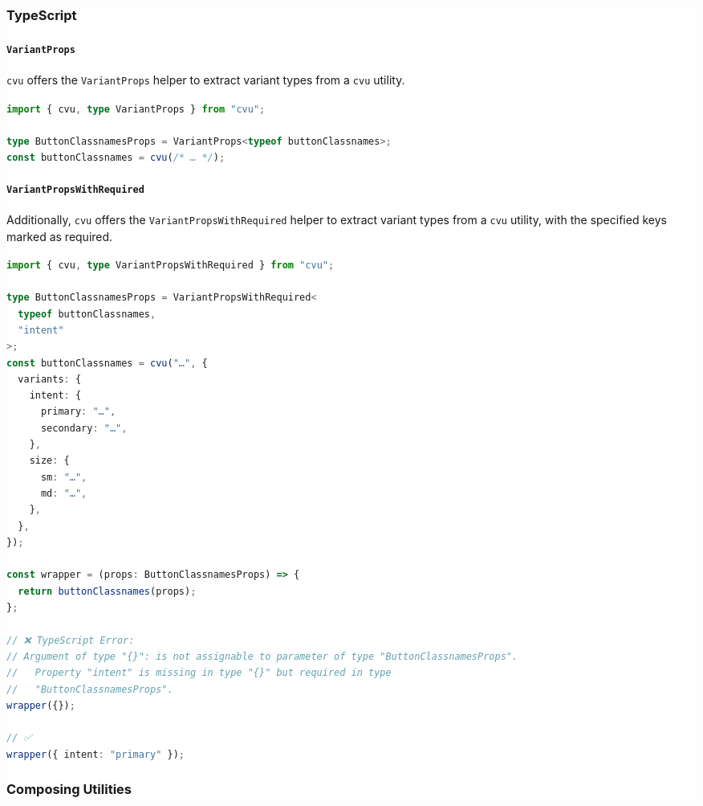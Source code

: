 ### TypeScript

#### `VariantProps`

`cvu` offers the `VariantProps` helper to extract variant types from a `cvu` utility.

```ts
import { cvu, type VariantProps } from "cvu";

type ButtonClassnamesProps = VariantProps<typeof buttonClassnames>;
const buttonClassnames = cvu(/* … */);
```

#### `VariantPropsWithRequired`

Additionally, `cvu` offers the `VariantPropsWithRequired` helper to extract variant types from a `cvu` utility, with the specified keys marked as required.

```ts
import { cvu, type VariantPropsWithRequired } from "cvu";

type ButtonClassnamesProps = VariantPropsWithRequired<
  typeof buttonClassnames,
  "intent"
>;
const buttonClassnames = cvu("…", {
  variants: {
    intent: {
      primary: "…",
      secondary: "…",
    },
    size: {
      sm: "…",
      md: "…",
    },
  },
});

const wrapper = (props: ButtonClassnamesProps) => {
  return buttonClassnames(props);
};

// ❌ TypeScript Error:
// Argument of type "{}": is not assignable to parameter of type "ButtonClassnamesProps".
//   Property "intent" is missing in type "{}" but required in type
//   "ButtonClassnamesProps".
wrapper({});

// ✅
wrapper({ intent: "primary" });
```

### Composing Utilities
